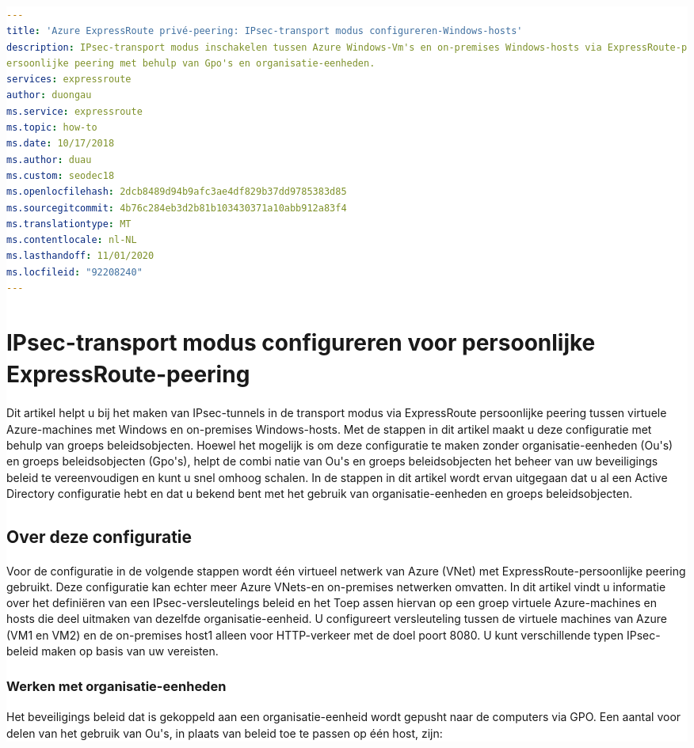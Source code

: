 ```yaml
---
title: 'Azure ExpressRoute privé-peering: IPsec-transport modus configureren-Windows-hosts'
description: IPsec-transport modus inschakelen tussen Azure Windows-Vm's en on-premises Windows-hosts via ExpressRoute-persoonlijke peering met behulp van Gpo's en organisatie-eenheden.
services: expressroute
author: duongau
ms.service: expressroute
ms.topic: how-to
ms.date: 10/17/2018
ms.author: duau
ms.custom: seodec18
ms.openlocfilehash: 2dcb8489d94b9afc3ae4df829b37dd9785383d85
ms.sourcegitcommit: 4b76c284eb3d2b81b103430371a10abb912a83f4
ms.translationtype: MT
ms.contentlocale: nl-NL
ms.lasthandoff: 11/01/2020
ms.locfileid: "92208240"
---
```

# <a name="configure-ipsec-transport-mode-for-expressroute-private-peering"></a>IPsec-transport modus configureren voor persoonlijke ExpressRoute-peering

Dit artikel helpt u bij het maken van IPsec-tunnels in de transport modus via ExpressRoute persoonlijke peering tussen virtuele Azure-machines met Windows en on-premises Windows-hosts. Met de stappen in dit artikel maakt u deze configuratie met behulp van groeps beleidsobjecten. Hoewel het mogelijk is om deze configuratie te maken zonder organisatie-eenheden (Ou's) en groeps beleidsobjecten (Gpo's), helpt de combi natie van Ou's en groeps beleidsobjecten het beheer van uw beveiligings beleid te vereenvoudigen en kunt u snel omhoog schalen. In de stappen in dit artikel wordt ervan uitgegaan dat u al een Active Directory configuratie hebt en dat u bekend bent met het gebruik van organisatie-eenheden en groeps beleidsobjecten.

## <a name="about-this-configuration"></a>Over deze configuratie

Voor de configuratie in de volgende stappen wordt één virtueel netwerk van Azure (VNet) met ExpressRoute-persoonlijke peering gebruikt. Deze configuratie kan echter meer Azure VNets-en on-premises netwerken omvatten. In dit artikel vindt u informatie over het definiëren van een IPsec-versleutelings beleid en het Toep assen hiervan op een groep virtuele Azure-machines en hosts die deel uitmaken van dezelfde organisatie-eenheid. U configureert versleuteling tussen de virtuele machines van Azure (VM1 en VM2) en de on-premises host1 alleen voor HTTP-verkeer met de doel poort 8080. U kunt verschillende typen IPsec-beleid maken op basis van uw vereisten.

### <a name="working-with-ous"></a>Werken met organisatie-eenheden 

Het beveiligings beleid dat is gekoppeld aan een organisatie-eenheid wordt gepusht naar de computers via GPO. Een aantal voor delen van het gebruik van Ou's, in plaats van beleid toe te passen op één host, zijn:

